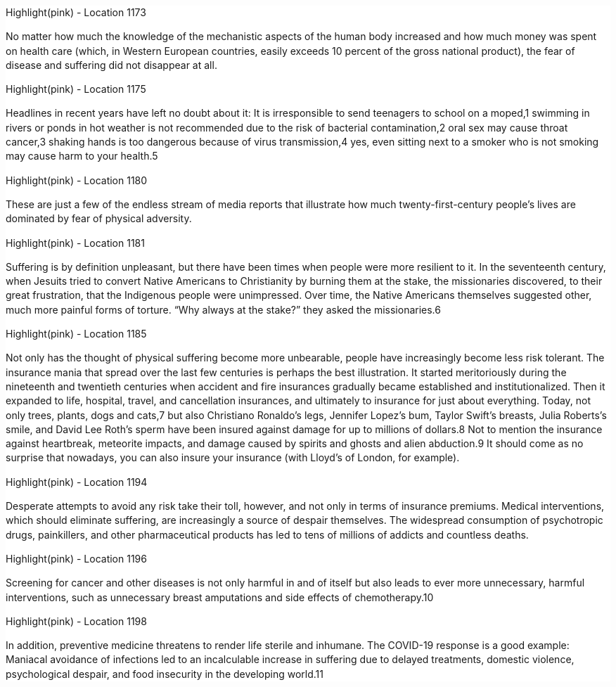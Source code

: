 Highlight(pink) - Location 1173

No matter how much the knowledge of the mechanistic aspects of the human body increased and how much money was spent on health care (which, in Western European countries, easily exceeds 10 percent of the gross national product), the fear of disease and suffering did not disappear at all.

Highlight(pink) - Location 1175

Headlines in recent years have left no doubt about it: It is irresponsible to send teenagers to school on a moped,1 swimming in rivers or ponds in hot weather is not recommended due to the risk of bacterial contamination,2 oral sex may cause throat cancer,3 shaking hands is too dangerous because of virus transmission,4 yes, even sitting next to a smoker who is not smoking may cause harm to your health.5

Highlight(pink) - Location 1180

These are just a few of the endless stream of media reports that illustrate how much twenty-first-century people’s lives are dominated by fear of physical adversity.

Highlight(pink) - Location 1181

Suffering is by definition unpleasant, but there have been times when people were more resilient to it. In the seventeenth century, when Jesuits tried to convert Native Americans to Christianity by burning them at the stake, the missionaries discovered, to their great frustration, that the Indigenous people were unimpressed. Over time, the Native Americans themselves suggested other, much more painful forms of torture. “Why always at the stake?” they asked the missionaries.6

Highlight(pink) - Location 1185

Not only has the thought of physical suffering become more unbearable, people have increasingly become less risk tolerant. The insurance mania that spread over the last few centuries is perhaps the best illustration. It started meritoriously during the nineteenth and twentieth centuries when accident and fire insurances gradually became established and institutionalized. Then it expanded to life, hospital, travel, and cancellation insurances, and ultimately to insurance for just about everything. Today, not only trees, plants, dogs and cats,7 but also Christiano Ronaldo’s legs, Jennifer Lopez’s bum, Taylor Swift’s breasts, Julia Roberts’s smile, and David Lee Roth’s sperm have been insured against damage for up to millions of dollars.8 Not to mention the insurance against heartbreak, meteorite impacts, and damage caused by spirits and ghosts and alien abduction.9 It should come as no surprise that nowadays, you can also insure your insurance (with Lloyd’s of London, for example).

Highlight(pink) - Location 1194

Desperate attempts to avoid any risk take their toll, however, and not only in terms of insurance premiums. Medical interventions, which should eliminate suffering, are increasingly a source of despair themselves. The widespread consumption of psychotropic drugs, painkillers, and other pharmaceutical products has led to tens of millions of addicts and countless deaths.

Highlight(pink) - Location 1196

Screening for cancer and other diseases is not only harmful in and of itself but also leads to ever more unnecessary, harmful interventions, such as unnecessary breast amputations and side effects of chemotherapy.10

Highlight(pink) - Location 1198

In addition, preventive medicine threatens to render life sterile and inhumane. The COVID-19 response is a good example: Maniacal avoidance of infections led to an incalculable increase in suffering due to delayed treatments, domestic violence, psychological despair, and food insecurity in the developing world.11
